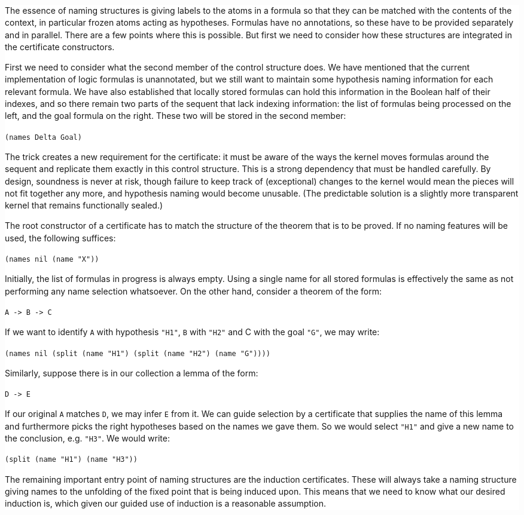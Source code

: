 The essence of naming structures is giving labels to the atoms in a formula so
that they can be matched with the contents of the context, in particular frozen
atoms acting as hypotheses. Formulas have no annotations, so these have to be
provided separately and in parallel. There are a few points where this is
possible. But first we need to consider how these structures are integrated in
the certificate constructors.

First we need to consider what the second member of the control structure does.
We have mentioned that the current implementation of logic formulas is
unannotated, but we still want to maintain some hypothesis naming information
for each relevant formula. We have also established that locally stored formulas
can hold this information in the Boolean half of their indexes, and so there
remain two parts of the sequent that lack indexing information: the list of
formulas being processed on the left, and the goal formula on the right. These
two will be stored in the second member:

    (names Delta Goal)

The trick creates a new requirement for the certificate: it must be aware of the
ways the kernel moves formulas around the sequent and replicate them exactly in
this control structure. This is a strong dependency that must be handled
carefully. By design, soundness is never at risk, though failure to keep track
of (exceptional) changes to the kernel would mean the pieces will not fit
together any more, and hypothesis naming would become unusable. (The predictable
solution is a slightly more transparent kernel that remains functionally
sealed.)

The root constructor of a certificate has to match the structure of the theorem
that is to be proved. If no naming features will be used, the following
suffices:

    (names nil (name "X"))

Initially, the list of formulas in progress is always empty. Using a single name
for all stored formulas is effectively the same as not performing any name
selection whatsoever. On the other hand, consider a theorem of the form:

    A -> B -> C

If we want to identify `A` with hypothesis `"H1"`, `B` with `"H2"` and C with
the goal `"G"`, we may write:

    (names nil (split (name "H1") (split (name "H2") (name "G"))))

Similarly, suppose there is in our collection a lemma of the form:

    D -> E

If our original `A` matches `D`, we may infer `E` from it. We can guide
selection by a certificate that supplies the name of this lemma and furthermore
picks the right hypotheses based on the names we gave them. So we would select
`"H1"` and give a new name to the conclusion, e.g. `"H3"`. We would write:

    (split (name "H1") (name "H3"))

The remaining important entry point of naming structures are the induction
certificates. These will always take a naming structure giving names to the
unfolding of the fixed point that is being induced upon. This means that we need
to know what our desired induction is, which given our guided use of induction
is a reasonable assumption.
